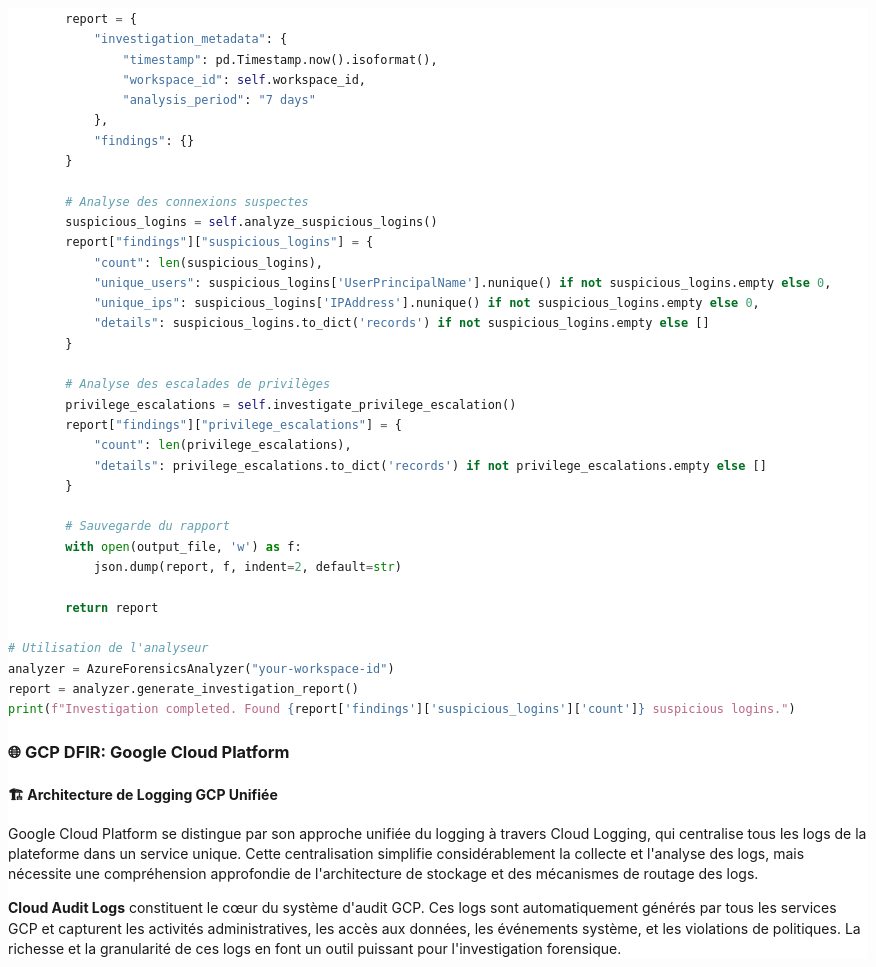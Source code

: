 ```python
        report = {
            "investigation_metadata": {
                "timestamp": pd.Timestamp.now().isoformat(),
                "workspace_id": self.workspace_id,
                "analysis_period": "7 days"
            },
            "findings": {}
        }
        
        # Analyse des connexions suspectes
        suspicious_logins = self.analyze_suspicious_logins()
        report["findings"]["suspicious_logins"] = {
            "count": len(suspicious_logins),
            "unique_users": suspicious_logins['UserPrincipalName'].nunique() if not suspicious_logins.empty else 0,
            "unique_ips": suspicious_logins['IPAddress'].nunique() if not suspicious_logins.empty else 0,
            "details": suspicious_logins.to_dict('records') if not suspicious_logins.empty else []
        }
        
        # Analyse des escalades de privilèges
        privilege_escalations = self.investigate_privilege_escalation()
        report["findings"]["privilege_escalations"] = {
            "count": len(privilege_escalations),
            "details": privilege_escalations.to_dict('records') if not privilege_escalations.empty else []
        }
        
        # Sauvegarde du rapport
        with open(output_file, 'w') as f:
            json.dump(report, f, indent=2, default=str)
        
        return report

# Utilisation de l'analyseur
analyzer = AzureForensicsAnalyzer("your-workspace-id")
report = analyzer.generate_investigation_report()
print(f"Investigation completed. Found {report['findings']['suspicious_logins']['count']} suspicious logins.")
```

### 🌐 GCP DFIR: Google Cloud Platform

#### 🏗️ Architecture de Logging GCP Unifiée

Google Cloud Platform se distingue par son approche unifiée du logging à travers Cloud Logging, qui centralise tous les logs de la plateforme dans un service unique. Cette centralisation simplifie considérablement la collecte et l'analyse des logs, mais nécessite une compréhension approfondie de l'architecture de stockage et des mécanismes de routage des logs.

**Cloud Audit Logs** constituent le cœur du système d'audit GCP. Ces logs sont automatiquement générés par tous les services GCP et capturent les activités administratives, les accès aux données, les événements système, et les violations de politiques. La richesse et la granularité de ces logs en font un outil puissant pour l'investigation forensique.
